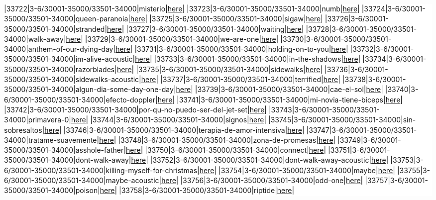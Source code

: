 |33722|3-6/30001-35000/33501-34000|misterio|[here](https://cdn.jsdelivr.net/gh/guitarchord/cc3-6/30001-35000/33501-34000/misterio.webp)|
|33723|3-6/30001-35000/33501-34000|numb|[here](https://cdn.jsdelivr.net/gh/guitarchord/cc3-6/30001-35000/33501-34000/numb.webp)|
|33724|3-6/30001-35000/33501-34000|queen-paranoia|[here](https://cdn.jsdelivr.net/gh/guitarchord/cc3-6/30001-35000/33501-34000/queen-paranoia.webp)|
|33725|3-6/30001-35000/33501-34000|sigaw|[here](https://cdn.jsdelivr.net/gh/guitarchord/cc3-6/30001-35000/33501-34000/sigaw.webp)|
|33726|3-6/30001-35000/33501-34000|stranded|[here](https://cdn.jsdelivr.net/gh/guitarchord/cc3-6/30001-35000/33501-34000/stranded.webp)|
|33727|3-6/30001-35000/33501-34000|waiting|[here](https://cdn.jsdelivr.net/gh/guitarchord/cc3-6/30001-35000/33501-34000/waiting.webp)|
|33728|3-6/30001-35000/33501-34000|walk-away|[here](https://cdn.jsdelivr.net/gh/guitarchord/cc3-6/30001-35000/33501-34000/walk-away.webp)|
|33729|3-6/30001-35000/33501-34000|we-are-one|[here](https://cdn.jsdelivr.net/gh/guitarchord/cc3-6/30001-35000/33501-34000/we-are-one.webp)|
|33730|3-6/30001-35000/33501-34000|anthem-of-our-dying-day|[here](https://cdn.jsdelivr.net/gh/guitarchord/cc3-6/30001-35000/33501-34000/anthem-of-our-dying-day.webp)|
|33731|3-6/30001-35000/33501-34000|holding-on-to-you|[here](https://cdn.jsdelivr.net/gh/guitarchord/cc3-6/30001-35000/33501-34000/holding-on-to-you.webp)|
|33732|3-6/30001-35000/33501-34000|im-alive-acoustic|[here](https://cdn.jsdelivr.net/gh/guitarchord/cc3-6/30001-35000/33501-34000/im-alive-acoustic.webp)|
|33733|3-6/30001-35000/33501-34000|in-the-shadows|[here](https://cdn.jsdelivr.net/gh/guitarchord/cc3-6/30001-35000/33501-34000/in-the-shadows.webp)|
|33734|3-6/30001-35000/33501-34000|razorblades|[here](https://cdn.jsdelivr.net/gh/guitarchord/cc3-6/30001-35000/33501-34000/razorblades.webp)|
|33735|3-6/30001-35000/33501-34000|sidewalks|[here](https://cdn.jsdelivr.net/gh/guitarchord/cc3-6/30001-35000/33501-34000/sidewalks.webp)|
|33736|3-6/30001-35000/33501-34000|sidewalks-acoustic|[here](https://cdn.jsdelivr.net/gh/guitarchord/cc3-6/30001-35000/33501-34000/sidewalks-acoustic.webp)|
|33737|3-6/30001-35000/33501-34000|terrified|[here](https://cdn.jsdelivr.net/gh/guitarchord/cc3-6/30001-35000/33501-34000/terrified.webp)|
|33738|3-6/30001-35000/33501-34000|algun-dia-some-day-one-day|[here](https://cdn.jsdelivr.net/gh/guitarchord/cc3-6/30001-35000/33501-34000/algun-dia-some-day-one-day.webp)|
|33739|3-6/30001-35000/33501-34000|cae-el-sol|[here](https://cdn.jsdelivr.net/gh/guitarchord/cc3-6/30001-35000/33501-34000/cae-el-sol.webp)|
|33740|3-6/30001-35000/33501-34000|efecto-doppler|[here](https://cdn.jsdelivr.net/gh/guitarchord/cc3-6/30001-35000/33501-34000/efecto-doppler.webp)|
|33741|3-6/30001-35000/33501-34000|mi-novia-tiene-biceps|[here](https://cdn.jsdelivr.net/gh/guitarchord/cc3-6/30001-35000/33501-34000/mi-novia-tiene-biceps.webp)|
|33742|3-6/30001-35000/33501-34000|por-qu-no-puedo-ser-del-jet-set|[here](https://cdn.jsdelivr.net/gh/guitarchord/cc3-6/30001-35000/33501-34000/por-qu-no-puedo-ser-del-jet-set.webp)|
|33743|3-6/30001-35000/33501-34000|primavera-0|[here](https://cdn.jsdelivr.net/gh/guitarchord/cc3-6/30001-35000/33501-34000/primavera-0.webp)|
|33744|3-6/30001-35000/33501-34000|signos|[here](https://cdn.jsdelivr.net/gh/guitarchord/cc3-6/30001-35000/33501-34000/signos.webp)|
|33745|3-6/30001-35000/33501-34000|sin-sobresaltos|[here](https://cdn.jsdelivr.net/gh/guitarchord/cc3-6/30001-35000/33501-34000/sin-sobresaltos.webp)|
|33746|3-6/30001-35000/33501-34000|terapia-de-amor-intensiva|[here](https://cdn.jsdelivr.net/gh/guitarchord/cc3-6/30001-35000/33501-34000/terapia-de-amor-intensiva.webp)|
|33747|3-6/30001-35000/33501-34000|tratame-suavemente|[here](https://cdn.jsdelivr.net/gh/guitarchord/cc3-6/30001-35000/33501-34000/tratame-suavemente.webp)|
|33748|3-6/30001-35000/33501-34000|zona-de-promesas|[here](https://cdn.jsdelivr.net/gh/guitarchord/cc3-6/30001-35000/33501-34000/zona-de-promesas.webp)|
|33749|3-6/30001-35000/33501-34000|asshole-father|[here](https://cdn.jsdelivr.net/gh/guitarchord/cc3-6/30001-35000/33501-34000/asshole-father.webp)|
|33750|3-6/30001-35000/33501-34000|connect|[here](https://cdn.jsdelivr.net/gh/guitarchord/cc3-6/30001-35000/33501-34000/connect.webp)|
|33751|3-6/30001-35000/33501-34000|dont-walk-away|[here](https://cdn.jsdelivr.net/gh/guitarchord/cc3-6/30001-35000/33501-34000/dont-walk-away.webp)|
|33752|3-6/30001-35000/33501-34000|dont-walk-away-acoustic|[here](https://cdn.jsdelivr.net/gh/guitarchord/cc3-6/30001-35000/33501-34000/dont-walk-away-acoustic.webp)|
|33753|3-6/30001-35000/33501-34000|killing-myself-for-christmas|[here](https://cdn.jsdelivr.net/gh/guitarchord/cc3-6/30001-35000/33501-34000/killing-myself-for-christmas.webp)|
|33754|3-6/30001-35000/33501-34000|maybe|[here](https://cdn.jsdelivr.net/gh/guitarchord/cc3-6/30001-35000/33501-34000/maybe.webp)|
|33755|3-6/30001-35000/33501-34000|maybe-acoustic|[here](https://cdn.jsdelivr.net/gh/guitarchord/cc3-6/30001-35000/33501-34000/maybe-acoustic.webp)|
|33756|3-6/30001-35000/33501-34000|odd-one|[here](https://cdn.jsdelivr.net/gh/guitarchord/cc3-6/30001-35000/33501-34000/odd-one.webp)|
|33757|3-6/30001-35000/33501-34000|poison|[here](https://cdn.jsdelivr.net/gh/guitarchord/cc3-6/30001-35000/33501-34000/poison.webp)|
|33758|3-6/30001-35000/33501-34000|riptide|[here](https://cdn.jsdelivr.net/gh/guitarchord/cc3-6/30001-35000/33501-34000/riptide.webp)|
